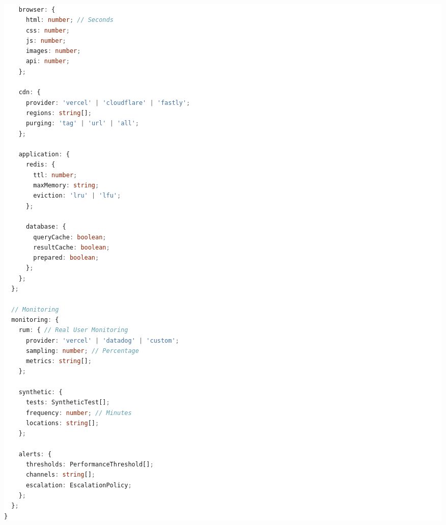 ```typescript
    browser: {
      html: number; // Seconds
      css: number;
      js: number;
      images: number;
      api: number;
    };
    
    cdn: {
      provider: 'vercel' | 'cloudflare' | 'fastly';
      regions: string[];
      purging: 'tag' | 'url' | 'all';
    };
    
    application: {
      redis: {
        ttl: number;
        maxMemory: string;
        eviction: 'lru' | 'lfu';
      };
      
      database: {
        queryCache: boolean;
        resultCache: boolean;
        prepared: boolean;
      };
    };
  };
  
  // Monitoring
  monitoring: {
    rum: { // Real User Monitoring
      provider: 'vercel' | 'datadog' | 'custom';
      sampling: number; // Percentage
      metrics: string[];
    };
    
    synthetic: {
      tests: SyntheticTest[];
      frequency: number; // Minutes
      locations: string[];
    };
    
    alerts: {
      thresholds: PerformanceThreshold[];
      channels: string[];
      escalation: EscalationPolicy;
    };
  };
}
```
